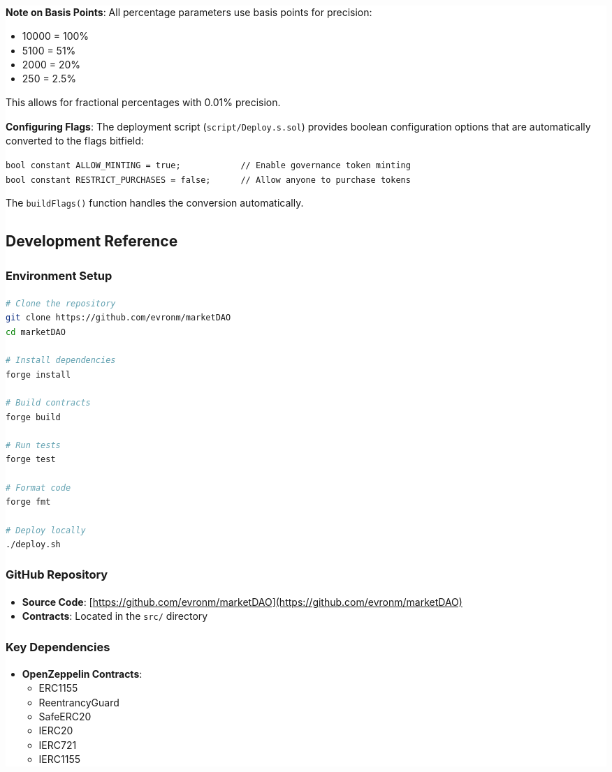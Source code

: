**Note on Basis Points**: All percentage parameters use basis points for precision:
- 10000 = 100%
- 5100 = 51%
- 2000 = 20%
- 250 = 2.5%

This allows for fractional percentages with 0.01% precision.

**Configuring Flags**: The deployment script (`script/Deploy.s.sol`) provides boolean configuration options that are automatically converted to the flags bitfield:
```solidity
bool constant ALLOW_MINTING = true;            // Enable governance token minting
bool constant RESTRICT_PURCHASES = false;      // Allow anyone to purchase tokens
```

The `buildFlags()` function handles the conversion automatically.

## Development Reference

### Environment Setup

```bash
# Clone the repository
git clone https://github.com/evronm/marketDAO
cd marketDAO

# Install dependencies
forge install

# Build contracts
forge build

# Run tests
forge test

# Format code
forge fmt

# Deploy locally
./deploy.sh
```

### GitHub Repository

- **Source Code**: [https://github.com/evronm/marketDAO](https://github.com/evronm/marketDAO)
- **Contracts**: Located in the `src/` directory

### Key Dependencies

- **OpenZeppelin Contracts**:
  - ERC1155
  - ReentrancyGuard
  - SafeERC20
  - IERC20
  - IERC721
  - IERC1155
